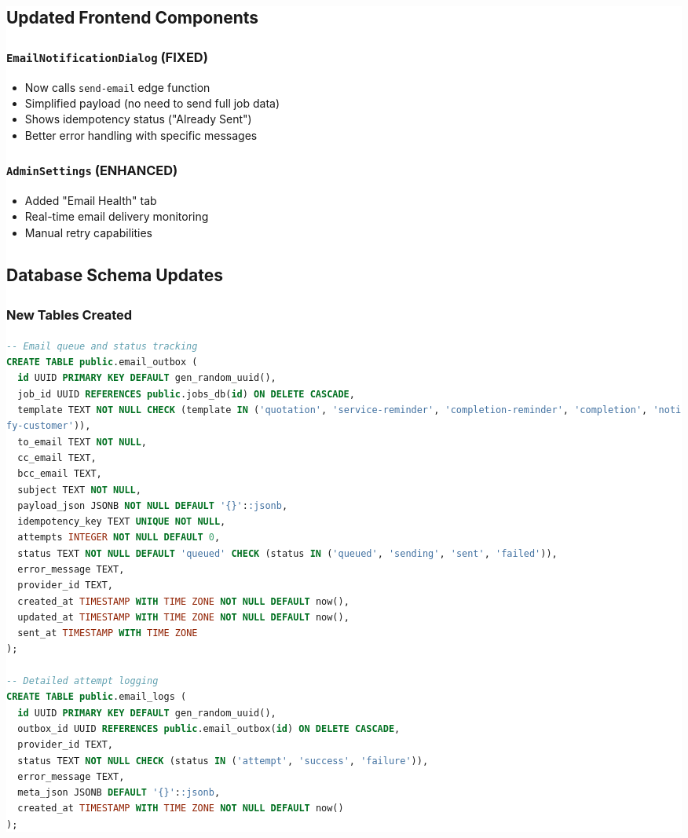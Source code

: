 ## Updated Frontend Components

### `EmailNotificationDialog` (FIXED)
- Now calls `send-email` edge function
- Simplified payload (no need to send full job data)
- Shows idempotency status ("Already Sent")
- Better error handling with specific messages

### `AdminSettings` (ENHANCED)
- Added "Email Health" tab
- Real-time email delivery monitoring
- Manual retry capabilities

## Database Schema Updates

### New Tables Created
```sql
-- Email queue and status tracking
CREATE TABLE public.email_outbox (
  id UUID PRIMARY KEY DEFAULT gen_random_uuid(),
  job_id UUID REFERENCES public.jobs_db(id) ON DELETE CASCADE,
  template TEXT NOT NULL CHECK (template IN ('quotation', 'service-reminder', 'completion-reminder', 'completion', 'notify-customer')),
  to_email TEXT NOT NULL,
  cc_email TEXT,
  bcc_email TEXT,
  subject TEXT NOT NULL,
  payload_json JSONB NOT NULL DEFAULT '{}'::jsonb,
  idempotency_key TEXT UNIQUE NOT NULL,
  attempts INTEGER NOT NULL DEFAULT 0,
  status TEXT NOT NULL DEFAULT 'queued' CHECK (status IN ('queued', 'sending', 'sent', 'failed')),
  error_message TEXT,
  provider_id TEXT,
  created_at TIMESTAMP WITH TIME ZONE NOT NULL DEFAULT now(),
  updated_at TIMESTAMP WITH TIME ZONE NOT NULL DEFAULT now(),
  sent_at TIMESTAMP WITH TIME ZONE
);

-- Detailed attempt logging
CREATE TABLE public.email_logs (
  id UUID PRIMARY KEY DEFAULT gen_random_uuid(),
  outbox_id UUID REFERENCES public.email_outbox(id) ON DELETE CASCADE,
  provider_id TEXT,
  status TEXT NOT NULL CHECK (status IN ('attempt', 'success', 'failure')),
  error_message TEXT,
  meta_json JSONB DEFAULT '{}'::jsonb,
  created_at TIMESTAMP WITH TIME ZONE NOT NULL DEFAULT now()
);
```
